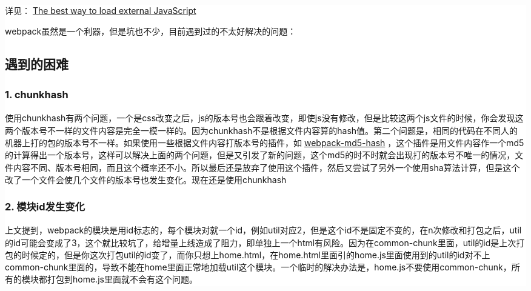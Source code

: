 详见： [The best way to load external JavaScript](https://www.nczonline.net/blog/2009/07/28/the-best-way-to-load-external-javascript/)

webpack虽然是一个利器，但是坑也不少，目前遇到过的不太好解决的问题：

## **遇到的困难**

### **1\. chunkhash**

使用chunkhash有两个问题，一个是css改变之后，js的版本号也会跟着改变，即使js没有修改，但是比较这两个js文件的时候，你会发现这两个版本号不一样的文件内容是完全一模一样的。因为chunkhash不是根据文件内容算的hash值。第二个问题是，相同的代码在不同人的机器上打的包的版本号不一样。如果使用一些根据文件内容打版本号的插件，如 [webpack-md5-hash](https://www.npmjs.com/package/webpack-md5-hash) ，这个插件是用文件内容作一个md5的计算得出一个版本号，这样可以解决上面的两个问题，但是又引发了新的问题，这个md5的时不时就会出现打的版本号不唯一的情况，文件内容不同、版本号相同，而且这个概率还不小。所以最后还是放弃了使用这个插件，然后又尝试了另外一个使用sha算法计算，但是这个改了一个文件会使几个文件的版本号也发生变化。现在还是使用chunkhash

### **2\. 模块id发生变化**

上文提到，webpack的模块是用id标志的，每个模块对就一个id，例如util对应2，但是这个id不是固定不变的，在n次修改和打包之后，util的id可能会变成了3，这个就比较坑了，给增量上线造成了阻力，即单独上一个html有风险。因为在common-chunk里面，util的id是上次打包的时候定的，但是你这次打包util的id变了，而你只想上home.html，在home.html里面引的home.js里面使用到的util的id对不上common-chunk里面的，导致不能在home里面正常地加载util这个模块。一个临时的解决办法是，home.js不要使用common-chunk，所有的模块都打包到home.js里面就不会有这个问题。

